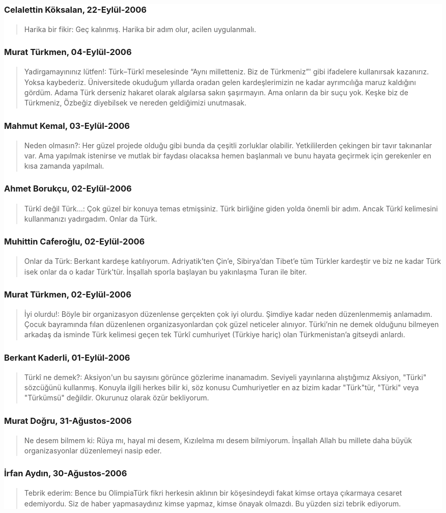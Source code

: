 ### Celalettin Köksalan, 22-Eylül-2006
> Harika bir fikir: 
> Geç kalınmış. Harika bir adım olur, acilen uygulanmalı.

### Murat Türkmen, 04-Eylül-2006
> Yadirgamayınınız lütfen!: 
> Türk–Türkî meselesinde “Aynı milletteniz. Biz de Türkmeniz”'  gibi ifadelere kullanırsak kazanırız. Yoksa kaybederiz. Üniversitede okuduğum yıllarda oradan gelen kardeşlerimizin ne kadar ayrımcılığa maruz kaldığını gördüm. Adama Türk derseniz hakaret olarak algılarsa sakın şaşırmayın. Ama onların da bir suçu yok. Keşke biz de Türkmeniz, Özbeğiz diyebilsek ve nereden geldiğimizi unutmasak.

### Mahmut Kemal, 03-Eylül-2006
> Neden olmasın?: 
> Her güzel projede olduğu gibi bunda da çeşitli zorluklar olabilir. Yetkililerden çekingen bir tavır takınanlar var. Ama yapılmak istenirse ve mutlak bir faydası olacaksa hemen başlanmalı ve bunu hayata geçirmek için gerekenler en kısa zamanda yapılmalı.

### Ahmet Borukçu, 02-Eylül-2006
> Türkî değil Türk...: 
> Çok güzel bir konuya temas etmişsiniz. Türk birliğine giden yolda önemli bir adım. Ancak Türkî kelimesini kullanmanızı yadırgadım. Onlar da Türk.

### Muhittin Caferoğlu, 02-Eylül-2006
> Onlar da Türk: 
> Berkant kardeşe katılıyorum. Adriyatik’ten Çin’e, Sibirya’dan Tibet’e  tüm Türkler kardeştir ve biz ne kadar Türk isek onlar da o kadar Türk'tür. İnşallah sporla başlayan bu yakınlaşma Turan ile biter.

### Murat Türkmen, 02-Eylül-2006
> İyi olurdu!: 
> Böyle bir organizasyon düzenlense gerçekten çok iyi olurdu. Şimdiye kadar neden düzenlenmemiş anlamadım. Çocuk bayramında fılan düzenlenen organizasyonlardan çok güzel neticeler alınıyor. Türki’nin ne demek olduğunu bilmeyen arkadaş da isminde Türk kelimesi geçen tek Türkî cumhuriyet (Türkiye hariç) olan Türkmenistan’a gitseydi anlardı.

### Berkant Kaderli, 01-Eylül-2006
> Türkî ne demek?: 
> Aksiyon'un bu sayısını görünce gözlerime inanamadım. Seviyeli yayınlarına alıştığımız Aksiyon, "Türki" sözcüğünü kullanmış. Konuyla ilgili herkes bilir ki, söz konusu Cumhuriyetler en az bizim kadar "Türk"tür, "Türki" veya "Türkümsü" değildir. Okurunuz olarak özür bekliyorum.

### Murat Doğru, 31-Ağustos-2006
> Ne desem bilmem ki: 
> Rüya mı, hayal mi desem, Kızılelma mı desem bilmiyorum. İnşallah Allah bu millete daha büyük organizasyonlar düzenlemeyi nasip eder.

### İrfan Aydın, 30-Ağustos-2006
> Tebrik ederim: 
> Bence bu OlimpiaTürk fikri herkesin aklının bir köşesindeydi fakat kimse ortaya çıkarmaya cesaret edemiyordu. Siz de haber yapmasaydınız kimse yapmaz, kimse önayak olmazdı. Bu yüzden sizi tebrik ediyorum.
